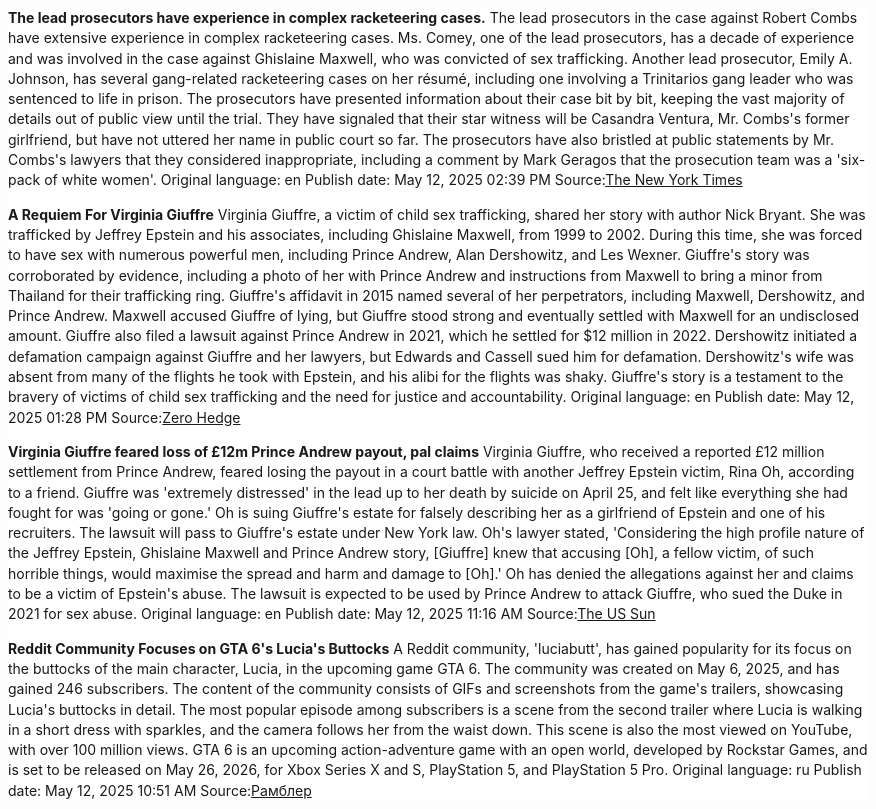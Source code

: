 **The lead prosecutors have experience in complex racketeering cases.**
The lead prosecutors in the case against Robert Combs have extensive experience in complex racketeering cases. Ms. Comey, one of the lead prosecutors, has a decade of experience and was involved in the case against Ghislaine Maxwell, who was convicted of sex trafficking. Another lead prosecutor, Emily A. Johnson, has several gang-related racketeering cases on her résumé, including one involving a Trinitarios gang leader who was sentenced to life in prison. The prosecutors have presented information about their case bit by bit, keeping the vast majority of details out of public view until the trial. They have signaled that their star witness will be Casandra Ventura, Mr. Combs's former girlfriend, but have not uttered her name in public court so far. The prosecutors have also bristled at public statements by Mr. Combs's lawyers that they considered inappropriate, including a comment by Mark Geragos that the prosecution team was a 'six-pack of white women'.
Original language: en
Publish date: May 12, 2025 02:39 PM
Source:[The New York Times](https://www.nytimes.com/live/2025/05/12/arts/sean-combs-diddy-trial/the-lead-prosecutors-have-experience-in-complex-racketeering-cases)

**A Requiem For Virginia Giuffre**
Virginia Giuffre, a victim of child sex trafficking, shared her story with author Nick Bryant. She was trafficked by Jeffrey Epstein and his associates, including Ghislaine Maxwell, from 1999 to 2002. During this time, she was forced to have sex with numerous powerful men, including Prince Andrew, Alan Dershowitz, and Les Wexner. Giuffre's story was corroborated by evidence, including a photo of her with Prince Andrew and instructions from Maxwell to bring a minor from Thailand for their trafficking ring. Giuffre's affidavit in 2015 named several of her perpetrators, including Maxwell, Dershowitz, and Prince Andrew. Maxwell accused Giuffre of lying, but Giuffre stood strong and eventually settled with Maxwell for an undisclosed amount. Giuffre also filed a lawsuit against Prince Andrew in 2021, which he settled for $12 million in 2022. Dershowitz initiated a defamation campaign against Giuffre and her lawyers, but Edwards and Cassell sued him for defamation. Dershowitz's wife was absent from many of the flights he took with Epstein, and his alibi for the flights was shaky. Giuffre's story is a testament to the bravery of victims of child sex trafficking and the need for justice and accountability.
Original language: en
Publish date: May 12, 2025 01:28 PM
Source:[Zero Hedge](https://www.zerohedge.com/news/2025-05-11/requiem-virginia-giuffre)

**Virginia Giuffre feared loss of £12m Prince Andrew payout, pal claims**
Virginia Giuffre, who received a reported £12 million settlement from Prince Andrew, feared losing the payout in a court battle with another Jeffrey Epstein victim, Rina Oh, according to a friend. Giuffre was 'extremely distressed' in the lead up to her death by suicide on April 25, and felt like everything she had fought for was 'going or gone.' Oh is suing Giuffre's estate for falsely describing her as a girlfriend of Epstein and one of his recruiters. The lawsuit will pass to Giuffre's estate under New York law. Oh's lawyer stated, 'Considering the high profile nature of the Jeffrey Epstein, Ghislaine Maxwell and Prince Andrew story, [Giuffre] knew that accusing [Oh], a fellow victim, of such horrible things, would maximise the spread and harm and damage to [Oh].' Oh has denied the allegations against her and claims to be a victim of Epstein's abuse. The lawsuit is expected to be used by Prince Andrew to attack Giuffre, who sued the Duke in 2021 for sex abuse.
Original language: en
Publish date: May 12, 2025 11:16 AM
Source:[The US Sun](https://www.the-sun.com/news/14215764/virginia-giuffre-lose-payout-claims/)

**Reddit Community Focuses on GTA 6's Lucia's Buttocks**
A Reddit community, 'luciabutt', has gained popularity for its focus on the buttocks of the main character, Lucia, in the upcoming game GTA 6. The community was created on May 6, 2025, and has gained 246 subscribers. The content of the community consists of GIFs and screenshots from the game's trailers, showcasing Lucia's buttocks in detail. The most popular episode among subscribers is a scene from the second trailer where Lucia is walking in a short dress with sparkles, and the camera follows her from the waist down. This scene is also the most viewed on YouTube, with over 100 million views. GTA 6 is an upcoming action-adventure game with an open world, developed by Rockstar Games, and is set to be released on May 26, 2026, for Xbox Series X and S, PlayStation 5, and PlayStation 5 Pro.
Original language: ru
Publish date: May 12, 2025 10:51 AM
Source:[Рамблер](https://news.rambler.ru/games/54647927-na-reddit-poyavilos-obsuzhdenie-yagodits-lusii-iz-gta-6-c-sotnyami-podpischikov/)
